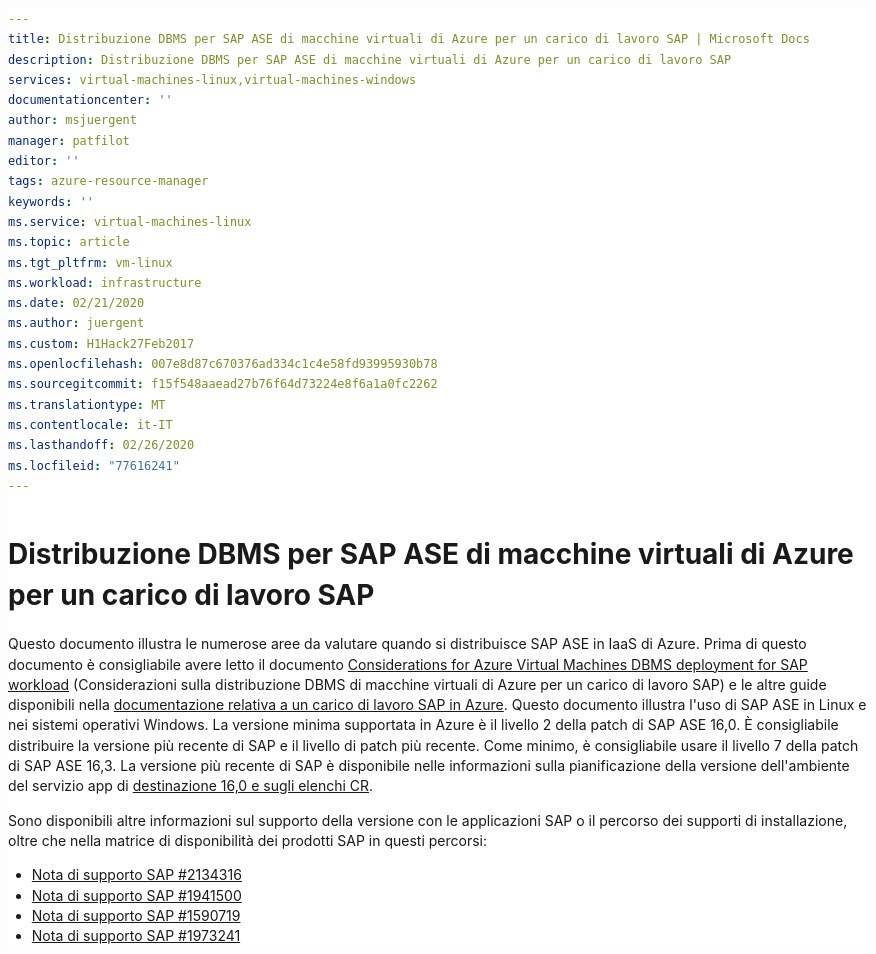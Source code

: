 ```yaml
---
title: Distribuzione DBMS per SAP ASE di macchine virtuali di Azure per un carico di lavoro SAP | Microsoft Docs
description: Distribuzione DBMS per SAP ASE di macchine virtuali di Azure per un carico di lavoro SAP
services: virtual-machines-linux,virtual-machines-windows
documentationcenter: ''
author: msjuergent
manager: patfilot
editor: ''
tags: azure-resource-manager
keywords: ''
ms.service: virtual-machines-linux
ms.topic: article
ms.tgt_pltfrm: vm-linux
ms.workload: infrastructure
ms.date: 02/21/2020
ms.author: juergent
ms.custom: H1Hack27Feb2017
ms.openlocfilehash: 007e8d87c670376ad334c1c4e58fd93995930b78
ms.sourcegitcommit: f15f548aaead27b76f64d73224e8f6a1a0fc2262
ms.translationtype: MT
ms.contentlocale: it-IT
ms.lasthandoff: 02/26/2020
ms.locfileid: "77616241"
---
```

# <a name="sap-ase-azure-virtual-machines-dbms-deployment-for-sap-workload"></a>Distribuzione DBMS per SAP ASE di macchine virtuali di Azure per un carico di lavoro SAP

Questo documento illustra le numerose aree da valutare quando si distribuisce SAP ASE in IaaS di Azure. Prima di questo documento è consigliabile avere letto il documento [Considerations for Azure Virtual Machines DBMS deployment for SAP workload](dbms_guide_general.md) (Considerazioni sulla distribuzione DBMS di macchine virtuali di Azure per un carico di lavoro SAP) e le altre guide disponibili nella [documentazione relativa a un carico di lavoro SAP in Azure](https://docs.microsoft.com/azure/virtual-machines/workloads/sap/get-started). Questo documento illustra l'uso di SAP ASE in Linux e nei sistemi operativi Windows. La versione minima supportata in Azure è il livello 2 della patch di SAP ASE 16,0.  È consigliabile distribuire la versione più recente di SAP e il livello di patch più recente.  Come minimo, è consigliabile usare il livello 7 della patch di SAP ASE 16,3.  La versione più recente di SAP è disponibile nelle informazioni sulla pianificazione della versione dell'ambiente del servizio app di [destinazione 16,0 e sugli elenchi CR](https://wiki.scn.sap.com/wiki/display/SYBASE/Targeted+ASE+16.0+Release+Schedule+and+CR+list+Information).

Sono disponibili altre informazioni sul supporto della versione con le applicazioni SAP o il percorso dei supporti di installazione, oltre che nella matrice di disponibilità dei prodotti SAP in questi percorsi:

- [Nota di supporto SAP #2134316](https://launchpad.support.sap.com/#/notes/2134316)
- [Nota di supporto SAP #1941500](https://launchpad.support.sap.com/#/notes/1941500)
- [Nota di supporto SAP #1590719](https://launchpad.support.sap.com/#/notes/1590719)
- [Nota di supporto SAP #1973241](https://launchpad.support.sap.com/#/notes/1973241)
